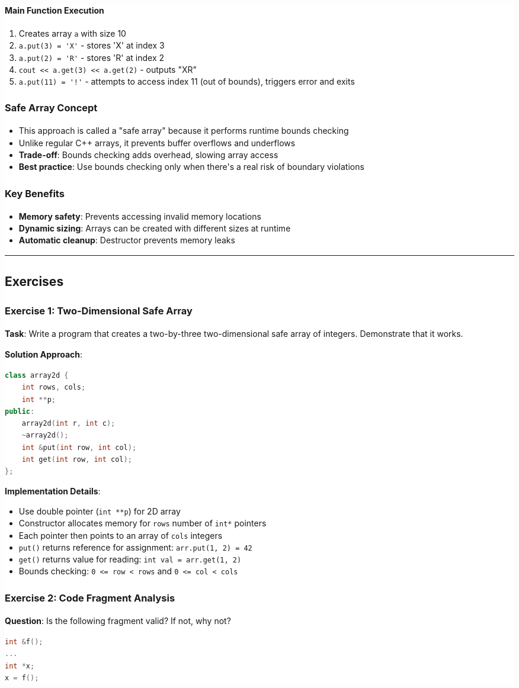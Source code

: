 #### Main Function Execution
1. Creates array `a` with size 10
2. `a.put(3) = 'X'` - stores 'X' at index 3
3. `a.put(2) = 'R'` - stores 'R' at index 2
4. `cout << a.get(3) << a.get(2)` - outputs "XR"
5. `a.put(11) = '!'` - attempts to access index 11 (out of bounds), triggers error and exits

### Safe Array Concept
- This approach is called a "safe array" because it performs runtime bounds checking
- Unlike regular C++ arrays, it prevents buffer overflows and underflows
- **Trade-off**: Bounds checking adds overhead, slowing array access
- **Best practice**: Use bounds checking only when there's a real risk of boundary violations

### Key Benefits
- **Memory safety**: Prevents accessing invalid memory locations
- **Dynamic sizing**: Arrays can be created with different sizes at runtime
- **Automatic cleanup**: Destructor prevents memory leaks

---

## Exercises

### Exercise 1: Two-Dimensional Safe Array
**Task**: Write a program that creates a two-by-three two-dimensional safe array of integers. Demonstrate that it works.

**Solution Approach**:
```cpp
class array2d {
    int rows, cols;
    int **p;
public:
    array2d(int r, int c);
    ~array2d();
    int &put(int row, int col);
    int get(int row, int col);
};
```

**Implementation Details**:
- Use double pointer (`int **p`) for 2D array
- Constructor allocates memory for `rows` number of `int*` pointers
- Each pointer then points to an array of `cols` integers
- `put()` returns reference for assignment: `arr.put(1, 2) = 42`
- `get()` returns value for reading: `int val = arr.get(1, 2)`
- Bounds checking: `0 <= row < rows` and `0 <= col < cols`

### Exercise 2: Code Fragment Analysis
**Question**: Is the following fragment valid? If not, why not?
```cpp
int &f();
...
int *x;
x = f();
```
